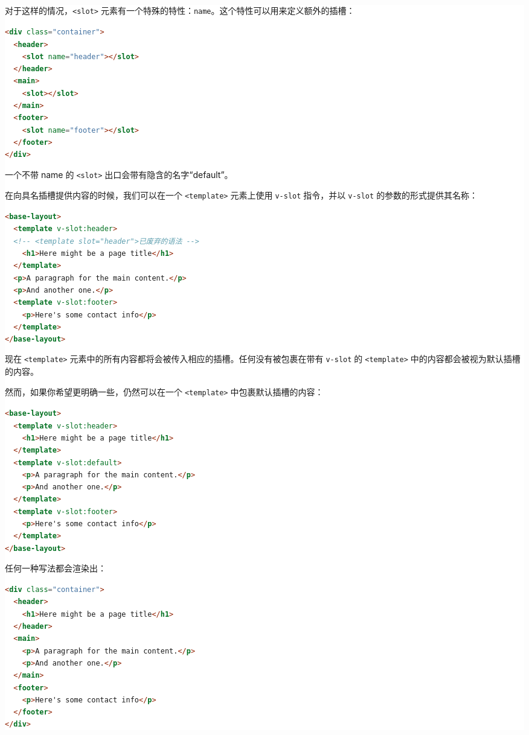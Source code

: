 对于这样的情况，`<slot>` 元素有一个特殊的特性：`name`。这个特性可以用来定义额外的插槽：

```html
<div class="container">
  <header>
    <slot name="header"></slot>
  </header>
  <main>
    <slot></slot>
  </main>
  <footer>
    <slot name="footer"></slot>
  </footer>
</div>
```

一个不带 name 的 `<slot>` 出口会带有隐含的名字“default”。

在向具名插槽提供内容的时候，我们可以在一个 `<template>` 元素上使用 `v-slot` 指令，并以 `v-slot` 的参数的形式提供其名称：

```html
<base-layout>
  <template v-slot:header>
  <!-- <template slot="header">已废弃的语法 -->
    <h1>Here might be a page title</h1>
  </template>
  <p>A paragraph for the main content.</p>
  <p>And another one.</p>
  <template v-slot:footer>
    <p>Here's some contact info</p>
  </template>
</base-layout>
```

现在 `<template>` 元素中的所有内容都将会被传入相应的插槽。任何没有被包裹在带有 `v-slot` 的 `<template>` 中的内容都会被视为默认插槽的内容。

然而，如果你希望更明确一些，仍然可以在一个 `<template>` 中包裹默认插槽的内容：

```html
<base-layout>
  <template v-slot:header>
    <h1>Here might be a page title</h1>
  </template>
  <template v-slot:default>
    <p>A paragraph for the main content.</p>
    <p>And another one.</p>
  </template>
  <template v-slot:footer>
    <p>Here's some contact info</p>
  </template>
</base-layout>
```

任何一种写法都会渲染出：

```html
<div class="container">
  <header>
    <h1>Here might be a page title</h1>
  </header>
  <main>
    <p>A paragraph for the main content.</p>
    <p>And another one.</p>
  </main>
  <footer>
    <p>Here's some contact info</p>
  </footer>
</div>
```
